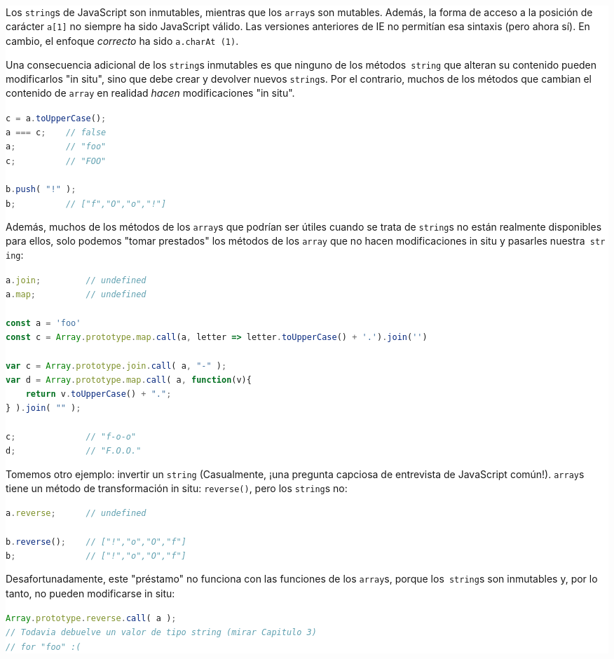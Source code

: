 Los `string`s de JavaScript son inmutables, mientras que los `array`s son mutables. Además, la forma de acceso a la posición de carácter `a[1]` no siempre ha sido JavaScript válido. Las versiones anteriores de IE no permitían esa sintaxis (pero ahora sí). En cambio, el enfoque *correcto* ha sido `a.charAt (1)`.

Una consecuencia adicional de los `string`s inmutables es que ninguno de los métodos` string` que alteran su contenido pueden modificarlos "in situ", sino que debe crear y devolver nuevos `string`s. Por el contrario, muchos de los métodos que cambian el contenido de `array` en realidad *hacen* modificaciones "in situ".

```js
c = a.toUpperCase();
a === c;	// false
a;			// "foo"
c;			// "FOO"

b.push( "!" );
b;			// ["f","O","o","!"]
```

Además, muchos de los métodos de los `array`s que podrían ser útiles cuando se trata de `string`s no están realmente disponibles para ellos, solo podemos "tomar prestados" los métodos de los `array` que no hacen modificaciones in situ y pasarles nuestra` string`:

```js
a.join;			// undefined
a.map;			// undefined

const a = 'foo'
const c = Array.prototype.map.call(a, letter => letter.toUpperCase() + '.').join('')

var c = Array.prototype.join.call( a, "-" );
var d = Array.prototype.map.call( a, function(v){
	return v.toUpperCase() + ".";
} ).join( "" );

c;				// "f-o-o"
d;				// "F.O.O."
```

Tomemos otro ejemplo: invertir un `string` (Casualmente, ¡una pregunta capciosa de entrevista de JavaScript común!). `array`s tiene un método de transformación in situ: `reverse()`, pero los `string`s no:

```js
a.reverse;		// undefined

b.reverse();	// ["!","o","O","f"]
b;				// ["!","o","O","f"]
```

Desafortunadamente, este "préstamo" no funciona con las funciones de los `array`s, porque los` string`s son inmutables y, por lo tanto, no pueden modificarse in situ:

```js
Array.prototype.reverse.call( a );
// Todavia debuelve un valor de tipo string (mirar Capitulo 3)
// for "foo" :(
```
